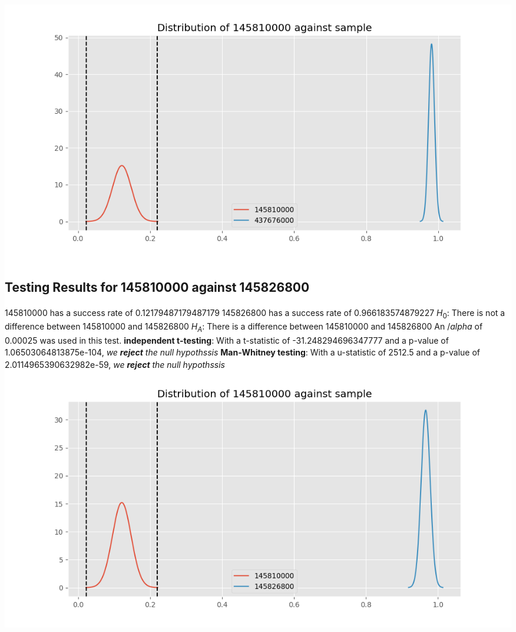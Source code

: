 ![](images/145810000_against_437676000.png) 
## Testing Results for 145810000 against 145826800 
145810000 has a success rate of 0.12179487179487179
145826800 has a success rate of 0.966183574879227
$H_{0}$: There is not a difference between 145810000 and 145826800
$H_{A}$: There is a difference between 145810000 and 145826800
An $/alpha$ of 0.00025 was used in this test.
__independent t-testing__: With a t-statistic of -31.248294696347777 and a p-value of 1.06503064813875e-104, _we **reject** the null hypothssis_
__Man-Whitney testing__: With a u-statistic of 2512.5 and a p-value of 2.0114965390632982e-59, _we **reject** the null hypothssis_
![](images/145810000_against_145826800.png) 
